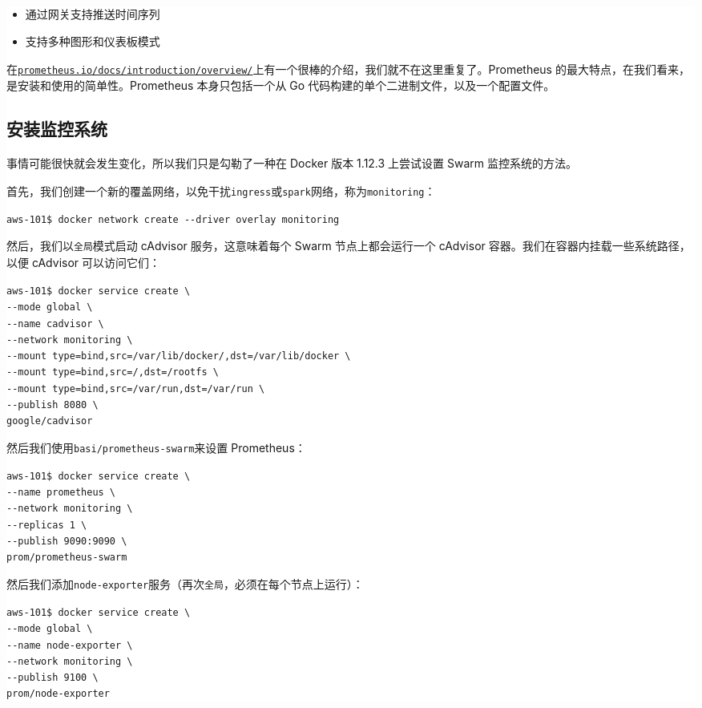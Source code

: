 +   通过网关支持推送时间序列

+   支持多种图形和仪表板模式

在[`prometheus.io/docs/introduction/overview/`](https://prometheus.io/docs/introduction/overview/)上有一个很棒的介绍，我们就不在这里重复了。Prometheus 的最大特点，在我们看来，是安装和使用的简单性。Prometheus 本身只包括一个从 Go 代码构建的单个二进制文件，以及一个配置文件。

## 安装监控系统

事情可能很快就会发生变化，所以我们只是勾勒了一种在 Docker 版本 1.12.3 上尝试设置 Swarm 监控系统的方法。

首先，我们创建一个新的覆盖网络，以免干扰`ingress`或`spark`网络，称为`monitoring`：

```
aws-101$ docker network create --driver overlay monitoring

```

然后，我们以`全局`模式启动 cAdvisor 服务，这意味着每个 Swarm 节点上都会运行一个 cAdvisor 容器。我们在容器内挂载一些系统路径，以便 cAdvisor 可以访问它们：

```
aws-101$ docker service create \
--mode global \
--name cadvisor \
--network monitoring \
--mount type=bind,src=/var/lib/docker/,dst=/var/lib/docker \
--mount type=bind,src=/,dst=/rootfs \
--mount type=bind,src=/var/run,dst=/var/run \
--publish 8080 \
google/cadvisor

```

然后我们使用`basi/prometheus-swarm`来设置 Prometheus：

```
aws-101$ docker service create \
--name prometheus \
--network monitoring \
--replicas 1 \
--publish 9090:9090 \
prom/prometheus-swarm

```

然后我们添加`node-exporter`服务（再次`全局`，必须在每个节点上运行）：

```
aws-101$ docker service create \
--mode global \
--name node-exporter \
--network monitoring \
--publish 9100 \
prom/node-exporter

```
